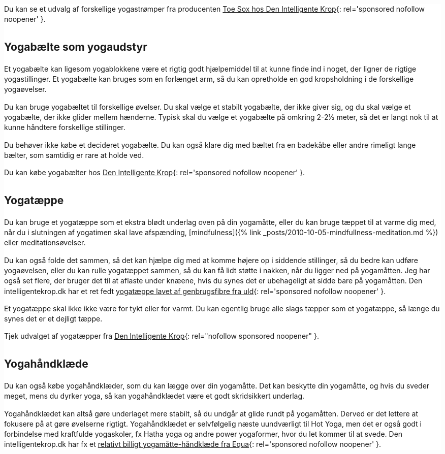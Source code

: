 Du kan se et udvalg af forskellige yogastrømper fra producenten [Toe Sox hos Den Intelligente Krop](https://www.partner-ads.com/dk/klikbanner.php?partnerid=28187&bannerid=38484&htmlurl=https://www.denintelligentekrop.dk/catalogsearch/result/?q=toesox){: rel='sponsored nofollow noopener' }.

## Yogabælte som yogaudstyr

Et yogabælte kan ligesom yogablokkene være et rigtig godt hjælpemiddel til at kunne finde ind i noget, der ligner de rigtige yogastillinger. Et yogabælte kan bruges som en forlænget arm, så du kan opretholde en god kropsholdning i de forskellige yogaøvelser.

Du kan bruge yogabæltet til forskellige øvelser. Du skal vælge et stabilt yogabælte, der ikke giver sig, og du skal vælge et yogabælte, der ikke glider mellem hænderne. Typisk skal du vælge et yogabælte på omkring 2-2½ meter, så det er langt nok til at kunne håndtere forskellige stillinger.

Du behøver ikke købe et decideret yogabælte. Du kan også klare dig med bæltet fra en badekåbe eller andre rimeligt lange bælter, som samtidig er rare at holde ved.

Du kan købe yogabælter hos [Den Intelligente Krop](https://www.partner-ads.com/dk/klikbanner.php?partnerid=28187&bannerid=38484&htmlurl=https://www.denintelligentekrop.dk/udstyr/traeningsudstyr/yoga-baelter-og-seler){: rel='sponsored nofollow noopener' }.

## Yogatæppe

Du kan bruge et yogatæppe som et ekstra blødt underlag oven på din yogamåtte, eller du kan bruge tæppet til at varme dig med, når du i slutningen af yogatimen skal lave afspænding, [mindfulness]({% link _posts/2010-10-05-mindfullness-meditation.md %}) eller meditationsøvelser.

Du kan også folde det sammen, så det kan hjælpe dig med at komme højere op i siddende stillinger, så du bedre kan udføre yogaøvelsen, eller du kan rulle yogatæppet sammen, så du kan få lidt støtte i nakken, når du ligger ned på yogamåtten. Jeg har også set flere, der bruger det til at aflaste under knæene, hvis du synes det er ubehageligt at sidde bare på yogamåtten. Den intelligentekrop.dk har et ret fedt [yogatæppe lavet af genbrugsfibre fra uld](https://www.partner-ads.com/dk/klikbanner.php?partnerid=28187&bannerid=38484&htmlurl=https://www.denintelligentekrop.dk/uld-yogataeppe-genbrugsfibre-manduka){: rel='sponsored nofollow noopener' }.

Et yogatæppe skal ikke ikke være for tykt eller for varmt. Du kan egentlig bruge alle slags tæpper som et yogatæppe, så længe du synes det er et dejligt tæppe.

Tjek udvalget af yogatæpper fra [Den Intelligente Krop](https://www.partner-ads.com/dk/klikbanner.php?partnerid=28187&bannerid=38484&htmlurl=https://www.denintelligentekrop.dk/udstyr/traeningsudstyr/handklaeder-og-taepper){: rel="nofollow sponsored noopener" }.

## Yogahåndklæde

Du kan også købe yogahåndklæder, som du kan lægge over din yogamåtte. Det kan beskytte din yogamåtte, og hvis du sveder meget, mens du dyrker yoga, så kan yogahåndklædet være et godt skridsikkert underlag.

Yogahåndklædet kan altså gøre underlaget mere stabilt, så du undgår at glide rundt på yogamåtten. Derved er det lettere at fokusere på at gøre øvelserne rigtigt. Yogahåndklædet er selvfølgelig næste uundværligt til Hot Yoga, men det er også godt i forbindelse med kraftfulde yogaskoler, fx Hatha yoga og andre power yogaformer, hvor du let kommer til at svede. Den intelligentekrop.dk har fx et [relativt billigt yogamåtte-håndklæde fra Equa](https://www.partner-ads.com/dk/klikbanner.php?partnerid=28187&bannerid=38484&htmlurl=https://www.denintelligentekrop.dk/equa-yoga-handklaede-183-cm){: rel='sponsored nofollow noopener' }.
